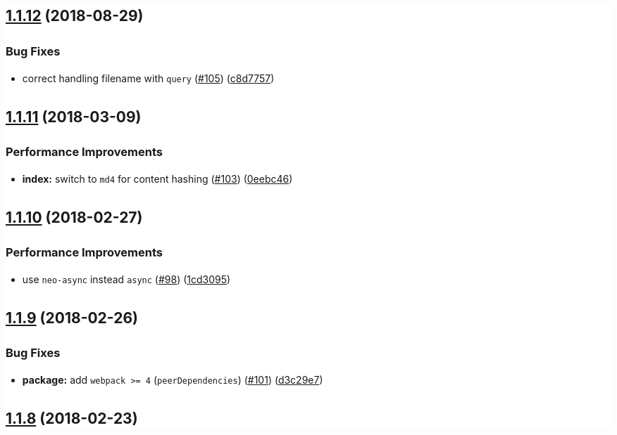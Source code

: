 

<a name="1.1.12"></a>
## [1.1.12](https://github.com/webpack-contrib/compression-webpack-plugin/compare/v1.1.11...v1.1.12) (2018-08-29)

### Bug Fixes

* correct handling filename with `query` ([#105](https://github.com/webpack-contrib/compression-webpack-plugin/issues/105)) ([c8d7757](https://github.com/webpack-contrib/compression-webpack-plugin/commit/c8d7757))



<a name="1.1.11"></a>
## [1.1.11](https://github.com/webpack-contrib/compression-webpack-plugin/compare/v1.1.10...v1.1.11) (2018-03-09)


### Performance Improvements

* **index:** switch to `md4` for content hashing ([#103](https://github.com/webpack-contrib/compression-webpack-plugin/issues/103)) ([0eebc46](https://github.com/webpack-contrib/compression-webpack-plugin/commit/0eebc46))



<a name="1.1.10"></a>
## [1.1.10](https://github.com/webpack-contrib/compression-webpack-plugin/compare/v1.1.9...v1.1.10) (2018-02-27)


### Performance Improvements

* use `neo-async` instead `async` ([#98](https://github.com/webpack-contrib/compression-webpack-plugin/issues/98)) ([1cd3095](https://github.com/webpack-contrib/compression-webpack-plugin/commit/1cd3095))



<a name="1.1.9"></a>
## [1.1.9](https://github.com/webpack-contrib/compression-webpack-plugin/compare/v1.1.8...v1.1.9) (2018-02-26)


### Bug Fixes

* **package:** add `webpack >= 4` (`peerDependencies`) ([#101](https://github.com/webpack-contrib/compression-webpack-plugin/issues/101)) ([d3c29e7](https://github.com/webpack-contrib/compression-webpack-plugin/commit/d3c29e7))



<a name="1.1.8"></a>
## [1.1.8](https://github.com/webpack-contrib/compression-webpack-plugin/compare/v1.1.7...v1.1.8) (2018-02-23)
